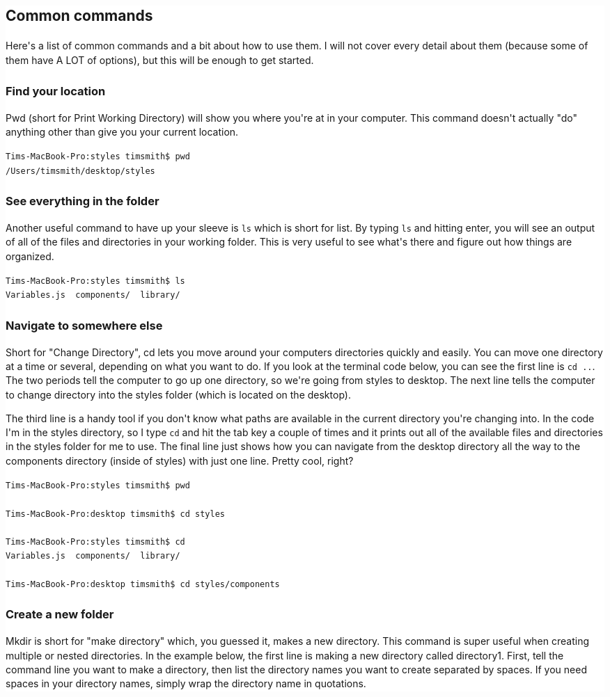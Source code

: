 ## Common commands
Here's a list of common commands and a bit about how to use them. I will not cover every detail about them (because some of them have A LOT of options), but this will be enough to get started.

### Find your location
Pwd (short for Print Working Directory) will show you where you're at in your computer. This command doesn't actually "do" anything other than give you your current location.

```bash:title=terminal
Tims-MacBook-Pro:styles timsmith$ pwd
/Users/timsmith/desktop/styles
```

### See everything in the folder

Another useful command to have up your sleeve is `ls` which is short for list. By typing `ls` and hitting enter, you will see an output of all of the files and directories in your working folder. This is very useful to see what's there and figure out how things are organized.

```bash:title=terminal
Tims-MacBook-Pro:styles timsmith$ ls
Variables.js  components/  library/
```

### Navigate to somewhere else
Short for "Change Directory", cd lets you move around your computers directories quickly and easily. You can move one directory at a time or several, depending on what you want to do. If you look at the terminal code below, you can see the first line is `cd ..`. The two periods tell the computer to go up one directory, so we're going from styles to desktop. The next line tells the computer to change directory into the styles folder (which is located on the desktop).

The third line is a handy tool if you don't know what paths are available in the current directory you're changing into. In the code I'm in the styles directory, so I type `cd` and hit the tab key a couple of times and it prints out all of the available files and directories in the styles folder for me to use. The final line just shows how you can navigate from the desktop directory all the way to the components directory (inside of styles) with just one line. Pretty cool, right?

```bash:title=terminal
Tims-MacBook-Pro:styles timsmith$ pwd

Tims-MacBook-Pro:desktop timsmith$ cd styles

Tims-MacBook-Pro:styles timsmith$ cd
Variables.js  components/  library/

Tims-MacBook-Pro:desktop timsmith$ cd styles/components
```

### Create a new folder
Mkdir is short for "make directory" which, you guessed it, makes a new directory. This command is super useful when creating multiple or nested directories. In the example below, the first line is making a new directory called directory1. First, tell the command line you want to make a directory, then list the directory names you want to create separated by spaces. If you need spaces in your directory names, simply wrap the directory name in quotations.
